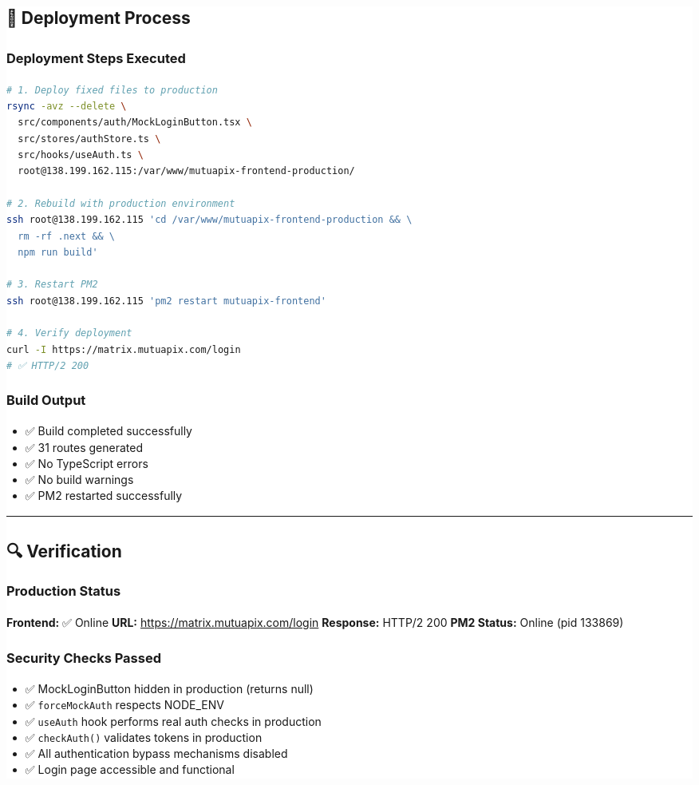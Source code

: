 
## 🚀 Deployment Process

### Deployment Steps Executed

```bash
# 1. Deploy fixed files to production
rsync -avz --delete \
  src/components/auth/MockLoginButton.tsx \
  src/stores/authStore.ts \
  src/hooks/useAuth.ts \
  root@138.199.162.115:/var/www/mutuapix-frontend-production/

# 2. Rebuild with production environment
ssh root@138.199.162.115 'cd /var/www/mutuapix-frontend-production && \
  rm -rf .next && \
  npm run build'

# 3. Restart PM2
ssh root@138.199.162.115 'pm2 restart mutuapix-frontend'

# 4. Verify deployment
curl -I https://matrix.mutuapix.com/login
# ✅ HTTP/2 200
```

### Build Output

- ✅ Build completed successfully
- ✅ 31 routes generated
- ✅ No TypeScript errors
- ✅ No build warnings
- ✅ PM2 restarted successfully

---

## 🔍 Verification

### Production Status

**Frontend:** ✅ Online
**URL:** https://matrix.mutuapix.com/login
**Response:** HTTP/2 200
**PM2 Status:** Online (pid 133869)

### Security Checks Passed

- ✅ MockLoginButton hidden in production (returns null)
- ✅ `forceMockAuth` respects NODE_ENV
- ✅ `useAuth` hook performs real auth checks in production
- ✅ `checkAuth()` validates tokens in production
- ✅ All authentication bypass mechanisms disabled
- ✅ Login page accessible and functional
